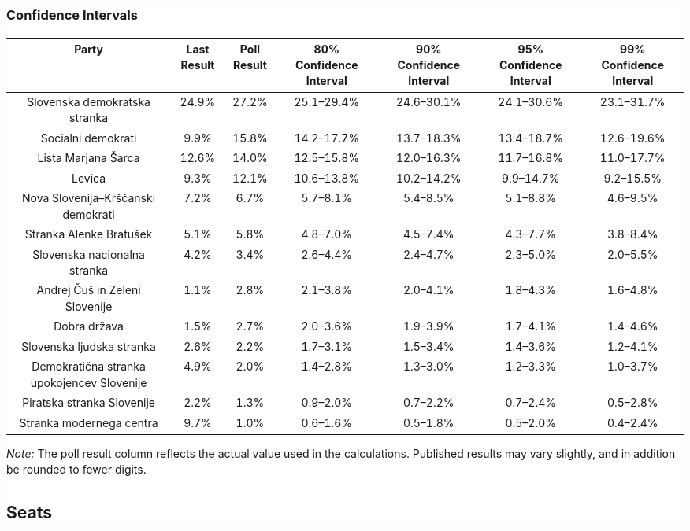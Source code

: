 ### Confidence Intervals

| Party | Last Result | Poll Result | 80% Confidence Interval | 90% Confidence Interval | 95% Confidence Interval | 99% Confidence Interval |
|:-----:|:-----------:|:-----------:|:-----------------------:|:-----------------------:|:-----------------------:|:-----------------------:|
| Slovenska demokratska stranka | 24.9% | 27.2% | 25.1–29.4% |24.6–30.1% |24.1–30.6% |23.1–31.7% |
| Socialni demokrati | 9.9% | 15.8% | 14.2–17.7% |13.7–18.3% |13.4–18.7% |12.6–19.6% |
| Lista Marjana Šarca | 12.6% | 14.0% | 12.5–15.8% |12.0–16.3% |11.7–16.8% |11.0–17.7% |
| Levica | 9.3% | 12.1% | 10.6–13.8% |10.2–14.2% |9.9–14.7% |9.2–15.5% |
| Nova Slovenija–Krščanski demokrati | 7.2% | 6.7% | 5.7–8.1% |5.4–8.5% |5.1–8.8% |4.6–9.5% |
| Stranka Alenke Bratušek | 5.1% | 5.8% | 4.8–7.0% |4.5–7.4% |4.3–7.7% |3.8–8.4% |
| Slovenska nacionalna stranka | 4.2% | 3.4% | 2.6–4.4% |2.4–4.7% |2.3–5.0% |2.0–5.5% |
| Andrej Čuš in Zeleni Slovenije | 1.1% | 2.8% | 2.1–3.8% |2.0–4.1% |1.8–4.3% |1.6–4.8% |
| Dobra država | 1.5% | 2.7% | 2.0–3.6% |1.9–3.9% |1.7–4.1% |1.4–4.6% |
| Slovenska ljudska stranka | 2.6% | 2.2% | 1.7–3.1% |1.5–3.4% |1.4–3.6% |1.2–4.1% |
| Demokratična stranka upokojencev Slovenije | 4.9% | 2.0% | 1.4–2.8% |1.3–3.0% |1.2–3.3% |1.0–3.7% |
| Piratska stranka Slovenije | 2.2% | 1.3% | 0.9–2.0% |0.7–2.2% |0.7–2.4% |0.5–2.8% |
| Stranka modernega centra | 9.7% | 1.0% | 0.6–1.6% |0.5–1.8% |0.5–2.0% |0.4–2.4% |

*Note:* The poll result column reflects the actual value used in the calculations. Published results may vary slightly, and in addition be rounded to fewer digits.

## Seats
